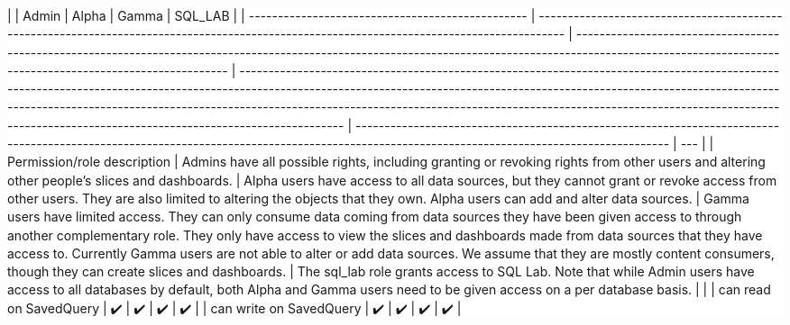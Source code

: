 |                                                  | Admin                                                                                                                                      | Alpha                                                                                                                                                                                                          | Gamma                                                                                                                                                                                                                                                                                                                                                                                                                             | SQL_LAB                                                                                                                                                                                     |
| ------------------------------------------------ | ------------------------------------------------------------------------------------------------------------------------------------------ | -------------------------------------------------------------------------------------------------------------------------------------------------------------------------------------------------------------- | --------------------------------------------------------------------------------------------------------------------------------------------------------------------------------------------------------------------------------------------------------------------------------------------------------------------------------------------------------------------------------------------------------------------------------- | ------------------------------------------------------------------------------------------------------------------------------------------------------------------------------------------- | --- |
| Permission/role description                      | Admins have all possible rights, including granting or revoking rights from other users and altering other people’s slices and dashboards. | Alpha users have access to all data sources, but they cannot grant or revoke access from other users. They are also limited to altering the objects that they own. Alpha users can add and alter data sources. | Gamma users have limited access. They can only consume data coming from data sources they have been given access to through another complementary role. They only have access to view the slices and dashboards made from data sources that they have access to. Currently Gamma users are not able to alter or add data sources. We assume that they are mostly content consumers, though they can create slices and dashboards. | The sql_lab role grants access to SQL Lab. Note that while Admin users have access to all databases by default, both Alpha and Gamma users need to be given access on a per database basis. |     |
| can read on SavedQuery                           | :heavy_check_mark:                                                                                                                         | :heavy_check_mark:                                                                                                                                                                                             | :heavy_check_mark:                                                                                                                                                                                                                                                                                                                                                                                                                | :heavy_check_mark:                                                                                                                                                                          |
| can write on SavedQuery                          | :heavy_check_mark:                                                                                                                         | :heavy_check_mark:                                                                                                                                                                                             | :heavy_check_mark:                                                                                                                                                                                                                                                                                                                                                                                                                | :heavy_check_mark:                                                                                                                                                                          |